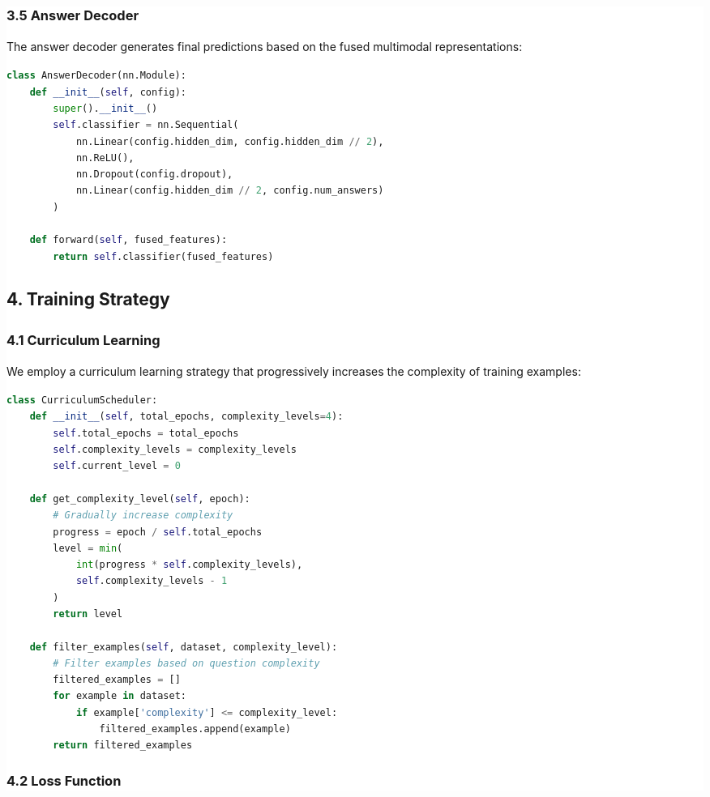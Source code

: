 ### 3.5 Answer Decoder

The answer decoder generates final predictions based on the fused multimodal representations:

```python
class AnswerDecoder(nn.Module):
    def __init__(self, config):
        super().__init__()
        self.classifier = nn.Sequential(
            nn.Linear(config.hidden_dim, config.hidden_dim // 2),
            nn.ReLU(),
            nn.Dropout(config.dropout),
            nn.Linear(config.hidden_dim // 2, config.num_answers)
        )
        
    def forward(self, fused_features):
        return self.classifier(fused_features)
```

## 4. Training Strategy

### 4.1 Curriculum Learning

We employ a curriculum learning strategy that progressively increases the complexity of training examples:

```python
class CurriculumScheduler:
    def __init__(self, total_epochs, complexity_levels=4):
        self.total_epochs = total_epochs
        self.complexity_levels = complexity_levels
        self.current_level = 0
    
    def get_complexity_level(self, epoch):
        # Gradually increase complexity
        progress = epoch / self.total_epochs
        level = min(
            int(progress * self.complexity_levels),
            self.complexity_levels - 1
        )
        return level
    
    def filter_examples(self, dataset, complexity_level):
        # Filter examples based on question complexity
        filtered_examples = []
        for example in dataset:
            if example['complexity'] <= complexity_level:
                filtered_examples.append(example)
        return filtered_examples
```

### 4.2 Loss Function
